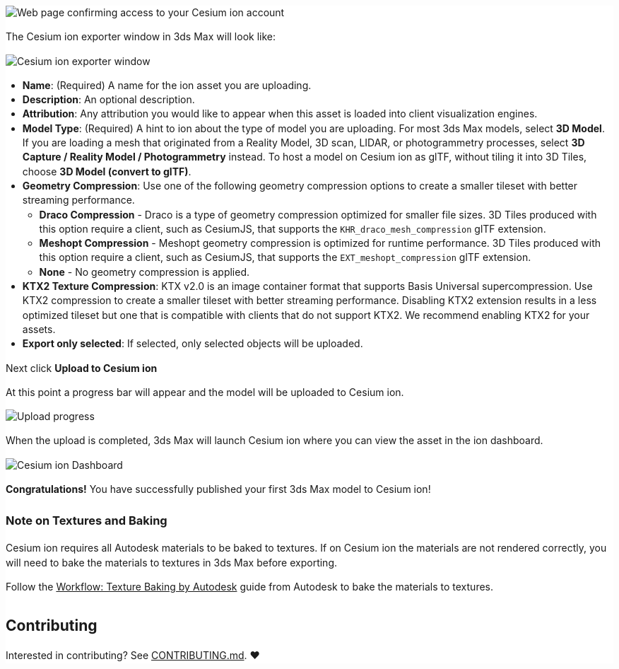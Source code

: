 ![Web page confirming access to your Cesium ion account](./Documentation/Tutorial-03-Authorization-Approved.jpg)

The Cesium ion exporter window in 3ds Max will look like:

![Cesium ion exporter window](./Documentation/Tutorial-04-Exporter-Fields.jpg)

* **Name**: (Required) A name for the ion asset you are uploading.
* **Description**: An optional description.
* **Attribution**: Any attribution you would like to appear when this asset is loaded into client visualization engines.
* **Model Type**: (Required) A hint to ion about the type of model you are uploading. For most 3ds Max models, select **3D Model**. If you are loading a mesh that originated from a Reality Model, 3D scan, LIDAR, or photogrammetry processes, select **3D Capture / Reality Model / Photogrammetry** instead. To host a model on Cesium ion as glTF, without tiling it into 3D Tiles, choose **3D Model (convert to glTF)**.
* **Geometry Compression**:
Use one of the following geometry compression options to create a smaller tileset with better streaming performance.
  * **Draco Compression** - Draco is a type of geometry compression optimized for smaller file sizes. 3D Tiles produced with this option require a client, such as CesiumJS, that supports the `KHR_draco_mesh_compression` glTF extension.
  * **Meshopt Compression** - Meshopt geometry compression is optimized for runtime performance. 3D Tiles produced with this option require a client, such as CesiumJS, that supports the `EXT_meshopt_compression` glTF extension.
  * **None** - No geometry compression is applied.
* **KTX2 Texture Compression**: KTX v2.0 is an image container format that supports Basis Universal supercompression. Use KTX2 compression to create a smaller tileset with better streaming performance.  Disabling KTX2 extension results in a less optimized tileset but one that is compatible with clients that do not support KTX2. We recommend enabling KTX2 for your assets.
* **Export only selected**: If selected, only selected objects will be uploaded.

Next click **Upload to Cesium ion**

At this point a progress bar will appear and the model will be uploaded to Cesium ion.

![Upload progress](./Documentation/Tutorial-05-Exporter-Upload.jpg)

When the upload is completed, 3ds Max will launch Cesium ion where you can view the asset in the ion dashboard.

![Cesium ion Dashboard](./Documentation/Tutorial-06-ion-Asset.jpg)

**Congratulations!** You have successfully published your first 3ds Max model to Cesium ion!

### Note on Textures and Baking

Cesium ion requires all Autodesk materials to be baked to textures. If on Cesium ion the materials are not rendered correctly, you will need to bake the materials to textures in 3ds Max before exporting.

Follow the [Workflow: Texture Baking by Autodesk](https://knowledge.autodesk.com/support/3ds-max/learn-explore/caas/CloudHelp/cloudhelp/2020/ENU/3DSMax-Rendering/files/GUID-37414F9F-5E33-4B1C-A77F-547D0B6F511A-htm.html) guide from Autodesk to bake the materials to textures.

## Contributing

Interested in contributing? See [CONTRIBUTING.md](CONTRIBUTING.md). :heart:
